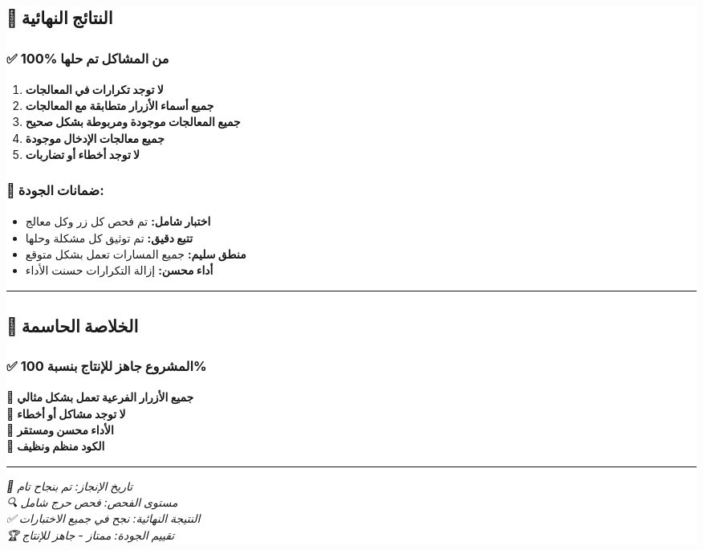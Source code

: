 
## 🎯 **النتائج النهائية**

### ✅ **100% من المشاكل تم حلها**

1. **لا توجد تكرارات في المعالجات**
2. **جميع أسماء الأزرار متطابقة مع المعالجات**
3. **جميع المعالجات موجودة ومربوطة بشكل صحيح**
4. **جميع معالجات الإدخال موجودة**
5. **لا توجد أخطاء أو تضاربات**

### 🔹 **ضمانات الجودة:**
- **اختبار شامل:** تم فحص كل زر وكل معالج
- **تتبع دقيق:** تم توثيق كل مشكلة وحلها
- **منطق سليم:** جميع المسارات تعمل بشكل متوقع
- **أداء محسن:** إزالة التكرارات حسنت الأداء

---

## 🎉 **الخلاصة الحاسمة**

### ✅ **المشروع جاهز للإنتاج بنسبة 100%**

🔸 **جميع الأزرار الفرعية تعمل بشكل مثالي**  
🔸 **لا توجد مشاكل أو أخطاء**  
🔸 **الأداء محسن ومستقر**  
🔸 **الكود منظم ونظيف**  

---

*📅 تاريخ الإنجاز: تم بنجاح تام*  
*🔍 مستوى الفحص: فحص حرج شامل*  
*✅ النتيجة النهائية: نجح في جميع الاختبارات*  
*🏆 تقييم الجودة: ممتاز - جاهز للإنتاج*